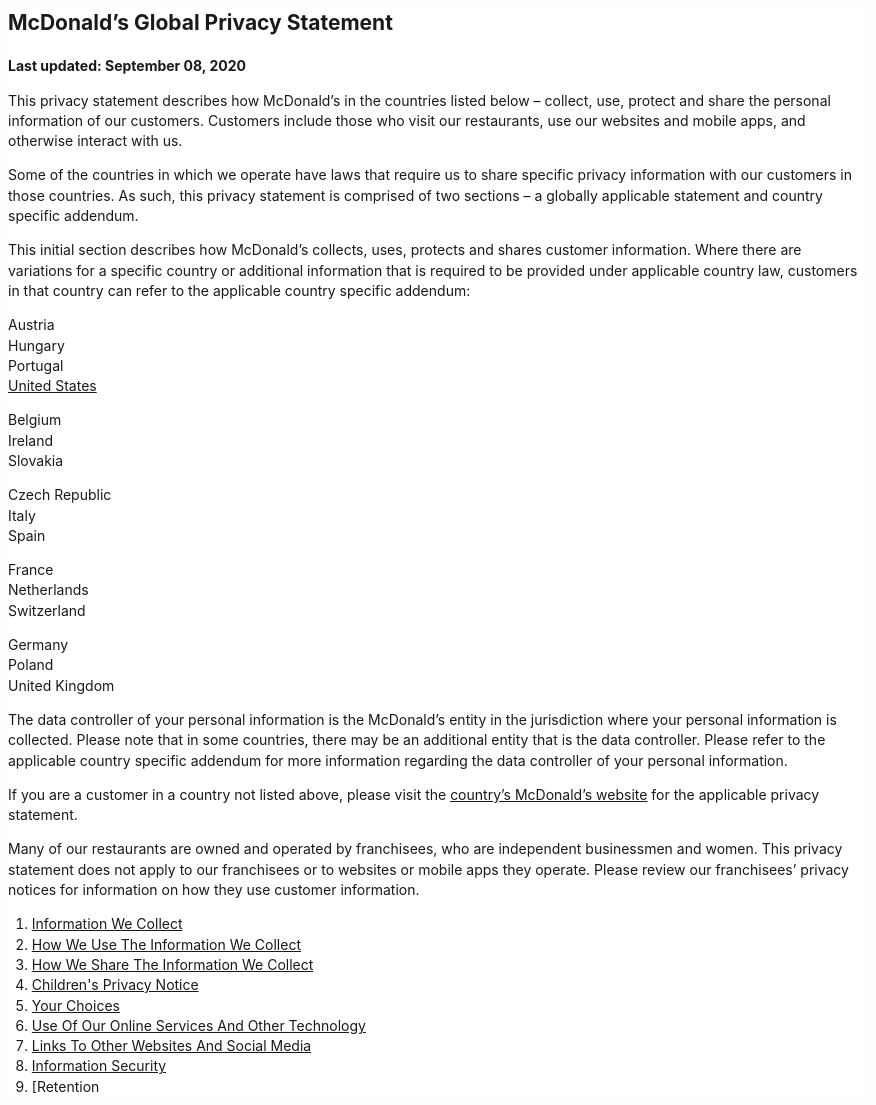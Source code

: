 **McDonald’s Global Privacy Statement** 
----------------------------------------

**Last updated: September 08, 2020**

This privacy statement describes how McDonald’s in the countries listed below – collect, use, protect and share the personal information of our customers. Customers include those who visit our restaurants, use our websites and mobile apps, and otherwise interact with us.

Some of the countries in which we operate have laws that require us to share specific privacy information with our customers in those countries. As such, this privacy statement is comprised of two sections – a globally applicable statement and country specific addendum.

This initial section describes how McDonald’s collects, uses, protects and shares customer information. Where there are variations for a specific country or additional information that is required to be provided under applicable country law, customers in that country can refer to the applicable country specific addendum:

Austria  
Hungary  
Portugal  
[United States](#united-states)

Belgium  
Ireland  
Slovakia  

Czech Republic  
Italy  
Spain  

France  
Netherlands  
Switzerland  

Germany  
Poland  
United Kingdom  

The data controller of your personal information is the McDonald’s entity in the jurisdiction where your personal information is collected. Please note that in some countries, there may be an additional entity that is the data controller. Please refer to the applicable country specific addendum for more information regarding the data controller of your personal information.

If you are a customer in a country not listed above, please visit the [country’s McDonald’s website](https://corporate.mcdonalds.com/content/corpmcd/about-us/around-the-world.html) for the applicable privacy statement.

Many of our restaurants are owned and operated by franchisees, who are independent businessmen and women. This privacy statement does not apply to our franchisees or to websites or mobile apps they operate. Please review our franchisees’ privacy notices for information on how they use customer information.

1.  [Information We Collect](#q1)
2.  [How We Use The Information We Collect  
    ](#q2)
3.  [How We Share The Information We Collect  
    ](#q3)
4.  [Children's Privacy Notice  
    ](#q4)
5.  [Your Choices  
    ](#q5)
6.  [Use Of Our Online Services And Other Technology  
    ](#q6)
7.  [Links To Other Websites And Social Media  
    ](#q7)
8.  [Information Security  
    ](#q8)
9.  [Retention  